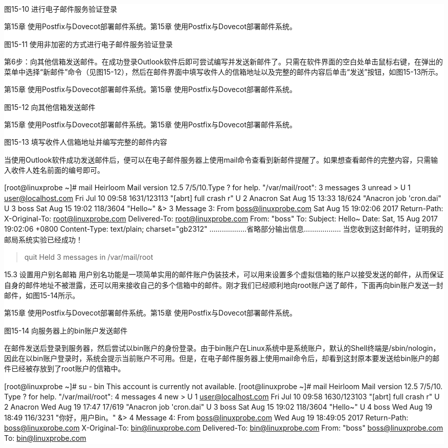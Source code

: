 图15-10  进行电子邮件服务验证登录

第15章 使用Postfix与Dovecot部署邮件系统。第15章 使用Postfix与Dovecot部署邮件系统。

图15-11  使用非加密的方式进行电子邮件服务验证登录

第6步：向其他信箱发送邮件。在成功登录Outlook软件后即可尝试编写并发送新邮件了。只需在软件界面的空白处单击鼠标右键，在弹出的菜单中选择“新邮件”命令（见图15-12），然后在邮件界面中填写收件人的信箱地址以及完整的邮件内容后单击“发送”按钮，如图15-13所示。

第15章 使用Postfix与Dovecot部署邮件系统。第15章 使用Postfix与Dovecot部署邮件系统。

图15-12  向其他信箱发送邮件

第15章 使用Postfix与Dovecot部署邮件系统。第15章 使用Postfix与Dovecot部署邮件系统。

图15-13  填写收件人信箱地址并编写完整的邮件内容

当使用Outlook软件成功发送邮件后，便可以在电子邮件服务器上使用mail命令查看到新邮件提醒了。如果想查看邮件的完整内容，只需输入收件人姓名前面的编号即可。

[root@linuxprobe ~]# mail
Heirloom Mail version 12.5 7/5/10.Type ? for help.
"/var/mail/root": 3 messages 3 unread >
U 1 user@localhost.com Fri Jul 10 09:58 1631/123113 "[abrt] full crash r" 
U 2 Anacron Sat Aug 15 13:33 18/624 "Anacron job 'cron.dai" 
U 3 boss Sat Aug 15 19:02 118/3604 "Hello~" 
&> 3
Message 3:
From boss@linuxprobe.com Sat Aug 15 19:02:06 2017 
Return-Path: 
X-Original-To: root@linuxprobe.com 
Delivered-To: root@linuxprobe.com 
From: "boss" 
To: 
Subject: Hello~
Date: Sat, 15 Aug 2017 19:02:06 +0800
Content-Type: text/plain; charset="gb2312" 
………………省略部分输出信息………………
当您收到这封邮件时，证明我的邮局系统实验已经成功！
> quit 
Held 3 messages in /var/mail/root

15.3 设置用户别名邮箱
用户别名功能是一项简单实用的邮件账户伪装技术，可以用来设置多个虚拟信箱的账户以接受发送的邮件，从而保证自身的邮件地址不被泄露，还可以用来接收自己的多个信箱中的邮件。刚才我们已经顺利地向root账户送了邮件，下面再向bin账户发送一封邮件，如图15-14所示。

第15章 使用Postfix与Dovecot部署邮件系统。第15章 使用Postfix与Dovecot部署邮件系统。

图15-14  向服务器上的bin账户发送邮件

在邮件发送后登录到服务器，然后尝试以bin账户的身份登录。由于bin账户在Linux系统中是系统账户，默认的Shell终端是/sbin/nologin，因此在以bin账户登录时，系统会提示当前账户不可用。但是，在电子邮件服务器上使用mail命令后，却看到这封原本要发送给bin账户的邮件已经被存放到了root账户的信箱中。

[root@linuxprobe ~]# su - bin 
This account is currently not available. 
[root@linuxprobe ~]# mail
Heirloom Mail version 12.5 7/5/10. 
Type ? for help. 
"/var/mail/root": 4 messages 4 new > 
U 1 user@localhost.com Fri Jul 10 09:58 1630/123103 "[abrt] full crash r" 
U 2 Anacron Wed Aug 19 17:47 17/619 "Anacron job 'cron.dai" 
U 3 boss Sat Aug 15 19:02 118/3604 "Hello~" U 
4 boss Wed Aug 19 18:49 116/3231 "你好，用户Bin。" 
&> 4 
Message 4: 
From boss@linuxprobe.com Wed Aug 19 18:49:05 2017 
Return-Path: <boss@linuxprobe.com> 
X-Original-To: bin@linuxprobe.com 
Delivered-To: bin@linuxprobe.com 
From: "boss" <boss@linuxprobe.com> 
To: <bin@linuxprobe.com>